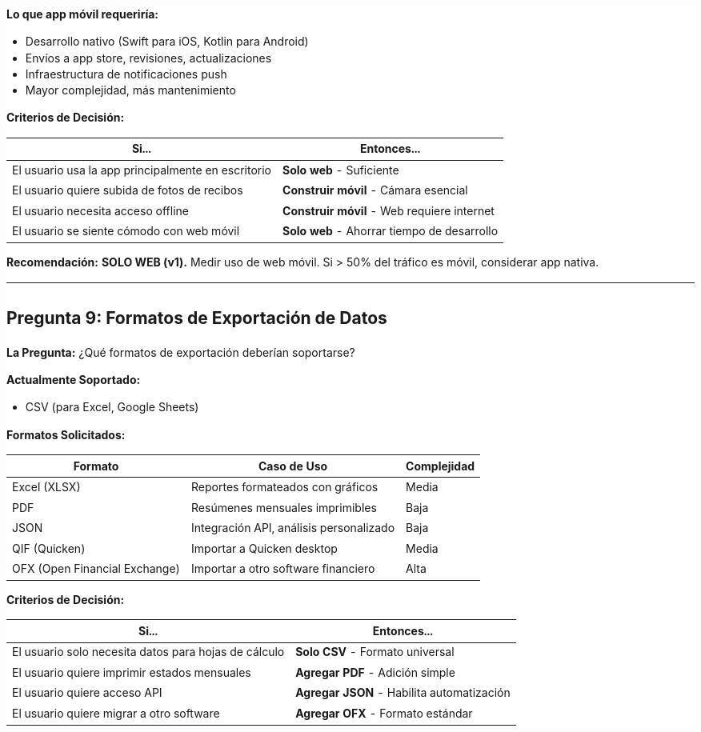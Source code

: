 **Lo que app móvil requeriría:**
- Desarrollo nativo (Swift para iOS, Kotlin para Android)
- Envíos a app store, revisiones, actualizaciones
- Infraestructura de notificaciones push
- Mayor complejidad, más mantenimiento

**Criterios de Decisión:**

| Si... | Entonces... |
|-------|-------------|
| El usuario usa la app principalmente en escritorio | **Solo web** - Suficiente |
| El usuario quiere subida de fotos de recibos | **Construir móvil** - Cámara esencial |
| El usuario necesita acceso offline | **Construir móvil** - Web requiere internet |
| El usuario se siente cómodo con web móvil | **Solo web** - Ahorrar tiempo de desarrollo |

**Recomendación:**
**SOLO WEB (v1).** Medir uso de web móvil. Si > 50% del tráfico es móvil, considerar app nativa.

---

## Pregunta 9: Formatos de Exportación de Datos

**La Pregunta:**
¿Qué formatos de exportación deberían soportarse?

**Actualmente Soportado:**
- CSV (para Excel, Google Sheets)

**Formatos Solicitados:**

| Formato | Caso de Uso | Complejidad |
|---------|-------------|-------------|
| Excel (XLSX) | Reportes formateados con gráficos | Media |
| PDF | Resúmenes mensuales imprimibles | Baja |
| JSON | Integración API, análisis personalizado | Baja |
| QIF (Quicken) | Importar a Quicken desktop | Media |
| OFX (Open Financial Exchange) | Importar a otro software financiero | Alta |

**Criterios de Decisión:**

| Si... | Entonces... |
|-------|-------------|
| El usuario solo necesita datos para hojas de cálculo | **Solo CSV** - Formato universal |
| El usuario quiere imprimir estados mensuales | **Agregar PDF** - Adición simple |
| El usuario quiere acceso API | **Agregar JSON** - Habilita automatización |
| El usuario quiere migrar a otro software | **Agregar OFX** - Formato estándar |
